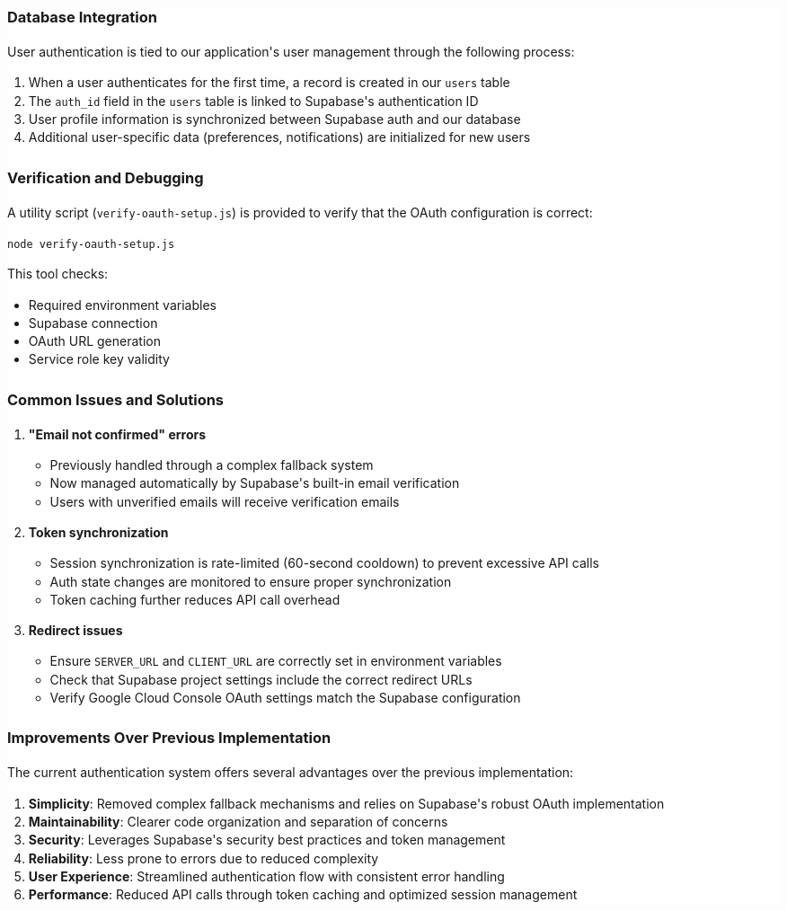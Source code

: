 ### Database Integration

User authentication is tied to our application's user management through the following process:

1. When a user authenticates for the first time, a record is created in our `users` table
2. The `auth_id` field in the `users` table is linked to Supabase's authentication ID
3. User profile information is synchronized between Supabase auth and our database
4. Additional user-specific data (preferences, notifications) are initialized for new users

### Verification and Debugging

A utility script (`verify-oauth-setup.js`) is provided to verify that the OAuth configuration is correct:

```bash
node verify-oauth-setup.js
```

This tool checks:
- Required environment variables
- Supabase connection
- OAuth URL generation
- Service role key validity

### Common Issues and Solutions

1. **"Email not confirmed" errors**
   - Previously handled through a complex fallback system
   - Now managed automatically by Supabase's built-in email verification
   - Users with unverified emails will receive verification emails

2. **Token synchronization**
   - Session synchronization is rate-limited (60-second cooldown) to prevent excessive API calls
   - Auth state changes are monitored to ensure proper synchronization
   - Token caching further reduces API call overhead

3. **Redirect issues**
   - Ensure `SERVER_URL` and `CLIENT_URL` are correctly set in environment variables
   - Check that Supabase project settings include the correct redirect URLs
   - Verify Google Cloud Console OAuth settings match the Supabase configuration

### Improvements Over Previous Implementation

The current authentication system offers several advantages over the previous implementation:

1. **Simplicity**: Removed complex fallback mechanisms and relies on Supabase's robust OAuth implementation
2. **Maintainability**: Clearer code organization and separation of concerns
3. **Security**: Leverages Supabase's security best practices and token management
4. **Reliability**: Less prone to errors due to reduced complexity
5. **User Experience**: Streamlined authentication flow with consistent error handling
6. **Performance**: Reduced API calls through token caching and optimized session management
